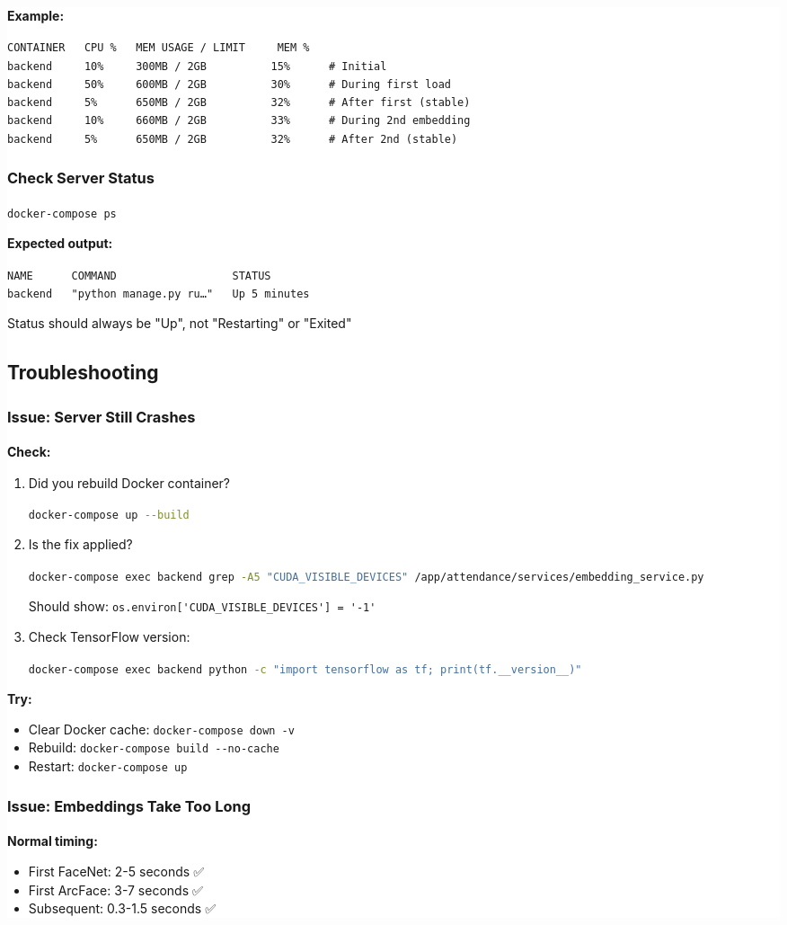 **Example:**
```
CONTAINER   CPU %   MEM USAGE / LIMIT     MEM %
backend     10%     300MB / 2GB          15%      # Initial
backend     50%     600MB / 2GB          30%      # During first load
backend     5%      650MB / 2GB          32%      # After first (stable)
backend     10%     660MB / 2GB          33%      # During 2nd embedding
backend     5%      650MB / 2GB          32%      # After 2nd (stable)
```

### Check Server Status

```bash
docker-compose ps
```

**Expected output:**
```
NAME      COMMAND                  STATUS
backend   "python manage.py ru…"   Up 5 minutes
```

Status should always be "Up", not "Restarting" or "Exited"

## Troubleshooting

### Issue: Server Still Crashes

**Check:**
1. Did you rebuild Docker container?
   ```bash
   docker-compose up --build
   ```

2. Is the fix applied?
   ```bash
   docker-compose exec backend grep -A5 "CUDA_VISIBLE_DEVICES" /app/attendance/services/embedding_service.py
   ```
   Should show: `os.environ['CUDA_VISIBLE_DEVICES'] = '-1'`

3. Check TensorFlow version:
   ```bash
   docker-compose exec backend python -c "import tensorflow as tf; print(tf.__version__)"
   ```

**Try:**
- Clear Docker cache: `docker-compose down -v`
- Rebuild: `docker-compose build --no-cache`
- Restart: `docker-compose up`

### Issue: Embeddings Take Too Long

**Normal timing:**
- First FaceNet: 2-5 seconds ✅
- First ArcFace: 3-7 seconds ✅
- Subsequent: 0.3-1.5 seconds ✅
